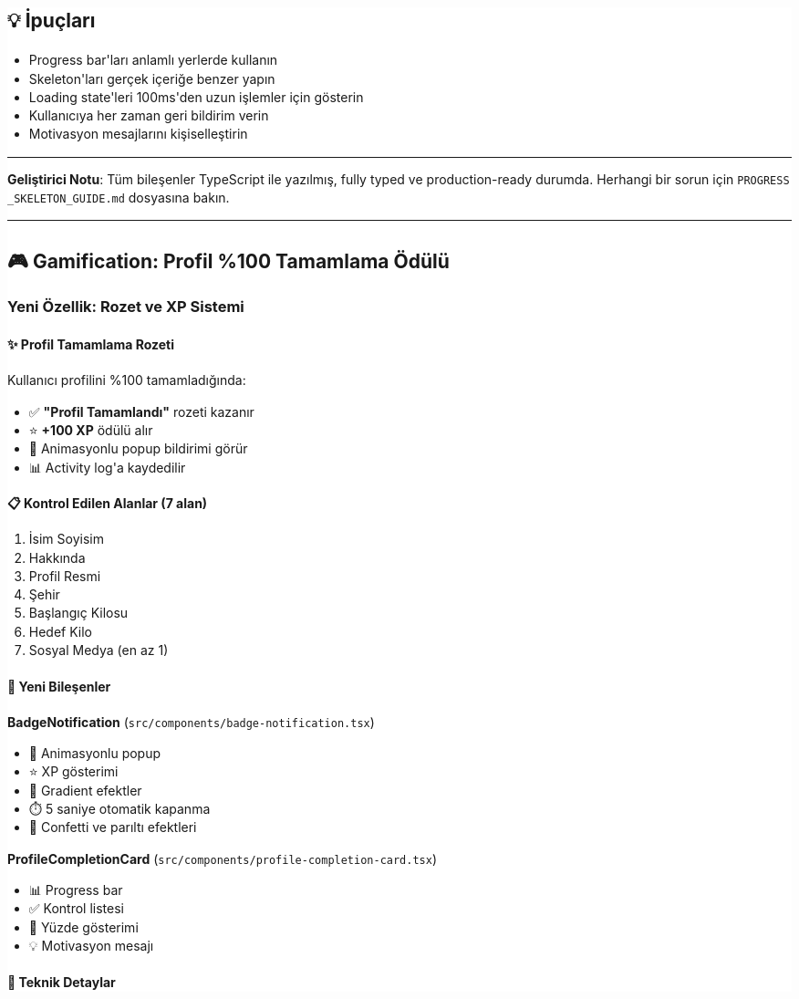 ## 💡 İpuçları

- Progress bar'ları anlamlı yerlerde kullanın
- Skeleton'ları gerçek içeriğe benzer yapın
- Loading state'leri 100ms'den uzun işlemler için gösterin
- Kullanıcıya her zaman geri bildirim verin
- Motivasyon mesajlarını kişiselleştirin

---

**Geliştirici Notu**: Tüm bileşenler TypeScript ile yazılmış, fully typed ve production-ready durumda. Herhangi bir sorun için `PROGRESS_SKELETON_GUIDE.md` dosyasına bakın.


---

## 🎮 Gamification: Profil %100 Tamamlama Ödülü

### Yeni Özellik: Rozet ve XP Sistemi

#### ✨ Profil Tamamlama Rozeti
Kullanıcı profilini %100 tamamladığında:
- ✅ **"Profil Tamamlandı"** rozeti kazanır
- ⭐ **+100 XP** ödülü alır
- 🎉 Animasyonlu popup bildirimi görür
- 📊 Activity log'a kaydedilir

#### 📋 Kontrol Edilen Alanlar (7 alan)
1. İsim Soyisim
2. Hakkında
3. Profil Resmi
4. Şehir
5. Başlangıç Kilosu
6. Hedef Kilo
7. Sosyal Medya (en az 1)

#### 🎨 Yeni Bileşenler

**BadgeNotification** (`src/components/badge-notification.tsx`)
- 🎉 Animasyonlu popup
- ⭐ XP gösterimi
- 🎨 Gradient efektler
- ⏱️ 5 saniye otomatik kapanma
- 💫 Confetti ve parıltı efektleri

**ProfileCompletionCard** (`src/components/profile-completion-card.tsx`)
- 📊 Progress bar
- ✅ Kontrol listesi
- 💯 Yüzde gösterimi
- 💡 Motivasyon mesajı

#### 🔧 Teknik Detaylar
